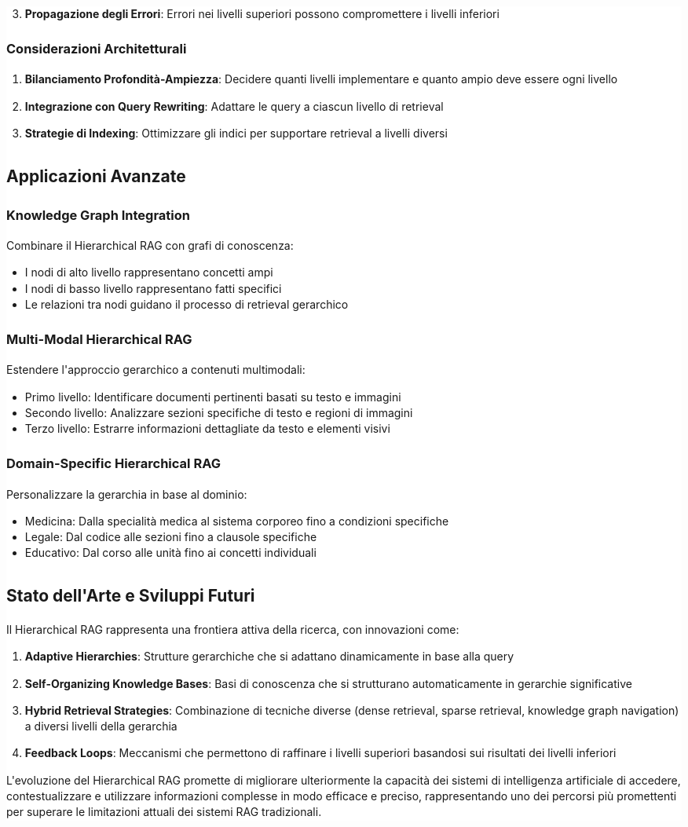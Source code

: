 3. **Propagazione degli Errori**: Errori nei livelli superiori possono compromettere i livelli inferiori
    

### Considerazioni Architetturali

1. **Bilanciamento Profondità-Ampiezza**: Decidere quanti livelli implementare e quanto ampio deve essere ogni livello
    
2. **Integrazione con Query Rewriting**: Adattare le query a ciascun livello di retrieval
    
3. **Strategie di Indexing**: Ottimizzare gli indici per supportare retrieval a livelli diversi
    

## Applicazioni Avanzate

### Knowledge Graph Integration

Combinare il Hierarchical RAG con grafi di conoscenza:

- I nodi di alto livello rappresentano concetti ampi
- I nodi di basso livello rappresentano fatti specifici
- Le relazioni tra nodi guidano il processo di retrieval gerarchico

### Multi-Modal Hierarchical RAG

Estendere l'approccio gerarchico a contenuti multimodali:

- Primo livello: Identificare documenti pertinenti basati su testo e immagini
- Secondo livello: Analizzare sezioni specifiche di testo e regioni di immagini
- Terzo livello: Estrarre informazioni dettagliate da testo e elementi visivi

### Domain-Specific Hierarchical RAG

Personalizzare la gerarchia in base al dominio:

- Medicina: Dalla specialità medica al sistema corporeo fino a condizioni specifiche
- Legale: Dal codice alle sezioni fino a clausole specifiche
- Educativo: Dal corso alle unità fino ai concetti individuali

## Stato dell'Arte e Sviluppi Futuri

Il Hierarchical RAG rappresenta una frontiera attiva della ricerca, con innovazioni come:

1. **Adaptive Hierarchies**: Strutture gerarchiche che si adattano dinamicamente in base alla query
    
2. **Self-Organizing Knowledge Bases**: Basi di conoscenza che si strutturano automaticamente in gerarchie significative
    
3. **Hybrid Retrieval Strategies**: Combinazione di tecniche diverse (dense retrieval, sparse retrieval, knowledge graph navigation) a diversi livelli della gerarchia
    
4. **Feedback Loops**: Meccanismi che permettono di raffinare i livelli superiori basandosi sui risultati dei livelli inferiori
    

L'evoluzione del Hierarchical RAG promette di migliorare ulteriormente la capacità dei sistemi di intelligenza artificiale di accedere, contestualizzare e utilizzare informazioni complesse in modo efficace e preciso, rappresentando uno dei percorsi più promettenti per superare le limitazioni attuali dei sistemi RAG tradizionali.
